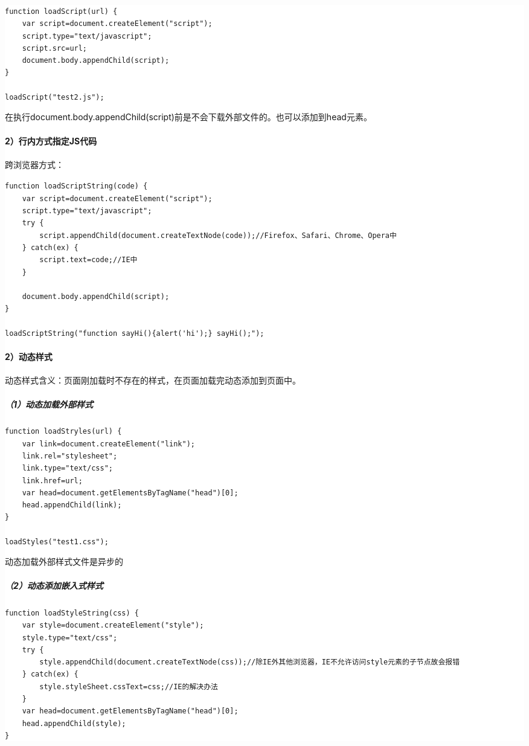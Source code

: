 	function loadScript(url) {
	    var script=document.createElement("script");
	    script.type="text/javascript";
	    script.src=url;
	    document.body.appendChild(script);
	}
	
	loadScript("test2.js");

在执行document.body.appendChild(script)前是不会下载外部文件的。也可以添加到head元素。

#### 2）行内方式指定JS代码
跨浏览器方式：

	function loadScriptString(code) {
	    var script=document.createElement("script");
	    script.type="text/javascript";
	    try {
	        script.appendChild(document.createTextNode(code));//Firefox、Safari、Chrome、Opera中
	    } catch(ex) {
	        script.text=code;//IE中
	    }
	   
	    document.body.appendChild(script);
	}
	
	loadScriptString("function sayHi(){alert('hi');} sayHi();");

#### 2）动态样式
动态样式含义：页面刚加载时不存在的样式，在页面加载完动态添加到页面中。

##### （1）动态加载外部样式
	
	function loadStryles(url) {
	    var link=document.createElement("link");
	    link.rel="stylesheet";
	    link.type="text/css";
	    link.href=url;
	    var head=document.getElementsByTagName("head")[0];
	    head.appendChild(link);
	}
	
	loadStyles("test1.css");

动态加载外部样式文件是异步的

##### （2）动态添加嵌入式样式

	function loadStyleString(css) {
	    var style=document.createElement("style");
	    style.type="text/css";
	    try {
	        style.appendChild(document.createTextNode(css));//除IE外其他浏览器，IE不允许访问style元素的子节点故会报错
	    } catch(ex) {
	        style.styleSheet.cssText=css;//IE的解决办法
	    }
	    var head=document.getElementsByTagName("head")[0];
	    head.appendChild(style);
	}
	